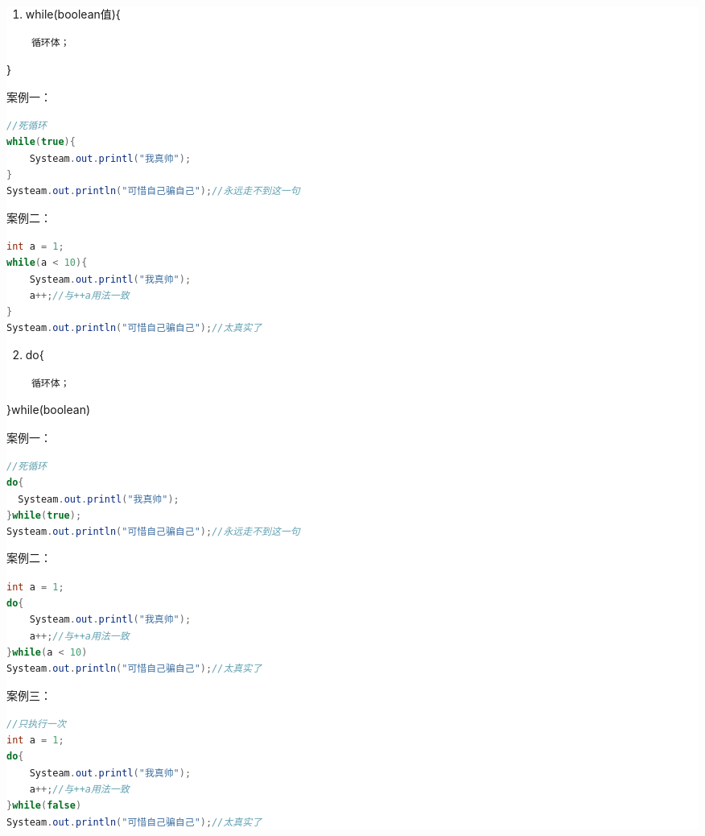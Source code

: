 1. while(boolean值){

		循环体；

}

案例一：

```java
//死循环
while(true){
    Systeam.out.printl("我真帅");
}
Systeam.out.println("可惜自己骗自己");//永远走不到这一句
```

案例二：

```java
int a = 1;
while(a < 10){
    Systeam.out.printl("我真帅");
    a++;//与++a用法一致
}
Systeam.out.println("可惜自己骗自己");//太真实了
```

2. do{

		循环体；

}while(boolean)

案例一：

```java
//死循环
do{
  Systeam.out.printl("我真帅");  
}while(true);
Systeam.out.println("可惜自己骗自己");//永远走不到这一句
```

案例二：

```java
int a = 1;
do{
    Systeam.out.printl("我真帅");
    a++;//与++a用法一致
}while(a < 10)
Systeam.out.println("可惜自己骗自己");//太真实了
```

案例三：

```java
//只执行一次
int a = 1;
do{
    Systeam.out.printl("我真帅");
    a++;//与++a用法一致
}while(false)
Systeam.out.println("可惜自己骗自己");//太真实了
```
